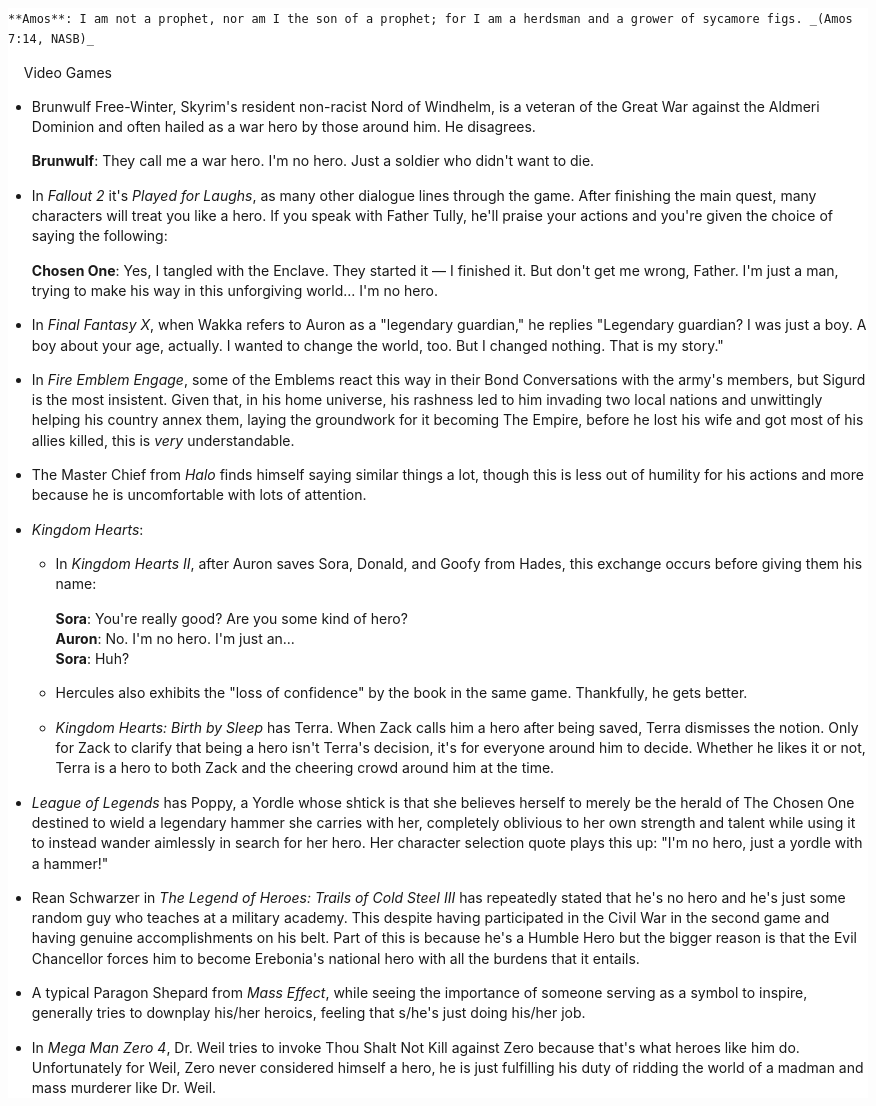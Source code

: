     **Amos**: I am not a prophet, nor am I the son of a prophet; for I am a herdsman and a grower of sycamore figs. _(Amos 7:14, NASB)_
    

    Video Games 

-   Brunwulf Free-Winter, Skyrim's resident non-racist Nord of Windhelm, is a veteran of the Great War against the Aldmeri Dominion and often hailed as a war hero by those around him. He disagrees.
    
    **Brunwulf**: They call me a war hero. I'm no hero. Just a soldier who didn't want to die.
    
-   In _Fallout 2_ it's _Played for Laughs_, as many other dialogue lines through the game. After finishing the main quest, many characters will treat you like a hero. If you speak with Father Tully, he'll praise your actions and you're given the choice of saying the following:
    
    **Chosen One**: Yes, I tangled with the Enclave. They started it — I finished it. But don't get me wrong, Father. I'm just a man, trying to make his way in this unforgiving world... I'm no hero.
    
-   In _Final Fantasy X_, when Wakka refers to Auron as a "legendary guardian," he replies "Legendary guardian? I was just a boy. A boy about your age, actually. I wanted to change the world, too. But I changed nothing. That is my story."
-   In _Fire Emblem Engage_, some of the Emblems react this way in their Bond Conversations with the army's members, but Sigurd is the most insistent. Given that, in his home universe, his rashness led to him invading two local nations and unwittingly helping his country annex them, laying the groundwork for it becoming The Empire, before he lost his wife and got most of his allies killed, this is _very_ understandable.
-   The Master Chief from _Halo_ finds himself saying similar things a lot, though this is less out of humility for his actions and more because he is uncomfortable with lots of attention.
-   _Kingdom Hearts_:
    -   In _Kingdom Hearts II_, after Auron saves Sora, Donald, and Goofy from Hades, this exchange occurs before giving them his name:
        
        **Sora**: You're really good? Are you some kind of hero?  
        **Auron**: No. I'm no hero. I'm just an...  
        **Sora**: Huh?
        
    -   Hercules also exhibits the "loss of confidence" by the book in the same game. Thankfully, he gets better.
    -   _Kingdom Hearts: Birth by Sleep_ has Terra. When Zack calls him a hero after being saved, Terra dismisses the notion. Only for Zack to clarify that being a hero isn't Terra's decision, it's for everyone around him to decide. Whether he likes it or not, Terra is a hero to both Zack and the cheering crowd around him at the time.
-   _League of Legends_ has Poppy, a Yordle whose shtick is that she believes herself to merely be the herald of The Chosen One destined to wield a legendary hammer she carries with her, completely oblivious to her own strength and talent while using it to instead wander aimlessly in search for her hero. Her character selection quote plays this up: "I'm no hero, just a yordle with a hammer!"
-   Rean Schwarzer in _The Legend of Heroes: Trails of Cold Steel III_ has repeatedly stated that he's no hero and he's just some random guy who teaches at a military academy. This despite having participated in the Civil War in the second game and having genuine accomplishments on his belt. Part of this is because he's a Humble Hero but the bigger reason is that the Evil Chancellor forces him to become Erebonia's national hero with all the burdens that it entails.
-   A typical Paragon Shepard from _Mass Effect_, while seeing the importance of someone serving as a symbol to inspire, generally tries to downplay his/her heroics, feeling that s/he's just doing his/her job.
-   In _Mega Man Zero 4_, Dr. Weil tries to invoke Thou Shalt Not Kill against Zero because that's what heroes like him do. Unfortunately for Weil, Zero never considered himself a hero, he is just fulfilling his duty of ridding the world of a madman and mass murderer like Dr. Weil.
    
